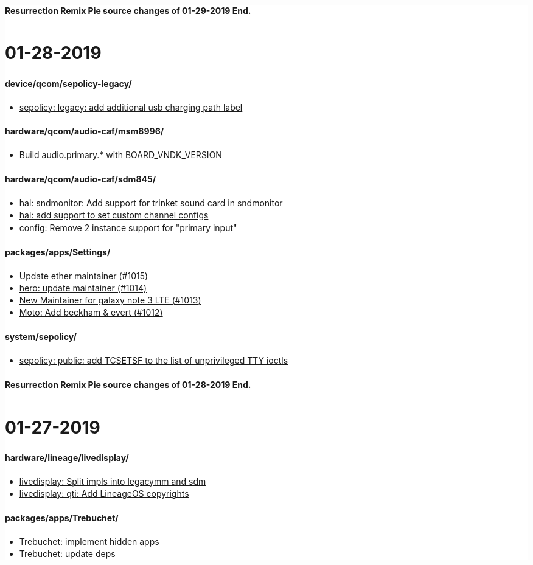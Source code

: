 #### Resurrection Remix Pie source changes of 01-29-2019 End.

01-28-2019
===============

#### device/qcom/sepolicy-legacy/
* [sepolicy: legacy: add additional usb charging path label](https://github.com/search?q=sepolicy%3a%20legacy%3a%20add%20additional%20usb%20charging%20path%20label&type=Commits)

#### hardware/qcom/audio-caf/msm8996/
* [Build audio.primary.* with BOARD_VNDK_VERSION](https://github.com/search?q=Build%20audio.primary.%2a%20with%20BOARD_VNDK_VERSION&type=Commits)

#### hardware/qcom/audio-caf/sdm845/
* [hal: sndmonitor: Add support for trinket sound card in sndmonitor](https://github.com/search?q=hal%3a%20sndmonitor%3a%20Add%20support%20for%20trinket%20sound%20card%20in%20sndmonitor&type=Commits)
* [hal: add support to set custom channel configs](https://github.com/search?q=hal%3a%20add%20support%20to%20set%20custom%20channel%20configs&type=Commits)
* [config: Remove 2 instance support for "primary input"](https://github.com/search?q=config%3a%20Remove%202%20instance%20support%20for%20%22primary%20input%22&type=Commits)

#### packages/apps/Settings/
* [Update ether maintainer (#1015)](https://github.com/search?q=Update%20ether%20maintainer%20%28%231015%29&type=Commits)
* [hero: update maintainer (#1014)](https://github.com/search?q=hero%3a%20update%20maintainer%20%28%231014%29&type=Commits)
* [New Maintainer for galaxy note 3 LTE (#1013)](https://github.com/search?q=New%20Maintainer%20for%20galaxy%20note%203%20LTE%20%28%231013%29&type=Commits)
* [Moto: Add beckham & evert (#1012)](https://github.com/search?q=Moto%3a%20Add%20beckham%20%26%20evert%20%28%231012%29&type=Commits)

#### system/sepolicy/
* [sepolicy: public: add TCSETSF to the list of unprivileged TTY ioctls](https://github.com/search?q=sepolicy%3a%20public%3a%20add%20TCSETSF%20to%20the%20list%20of%20unprivileged%20TTY%20ioctls&type=Commits)

#### Resurrection Remix Pie source changes of 01-28-2019 End.

01-27-2019
===============

#### hardware/lineage/livedisplay/
* [livedisplay: Split impls into legacymm and sdm](https://github.com/search?q=livedisplay%3a%20Split%20impls%20into%20legacymm%20and%20sdm&type=Commits)
* [livedisplay: qti: Add LineageOS copyrights](https://github.com/search?q=livedisplay%3a%20qti%3a%20Add%20LineageOS%20copyrights&type=Commits)

#### packages/apps/Trebuchet/
* [Trebuchet: implement hidden apps](https://github.com/search?q=Trebuchet%3a%20implement%20hidden%20apps&type=Commits)
* [Trebuchet: update deps](https://github.com/search?q=Trebuchet%3a%20update%20deps&type=Commits)
